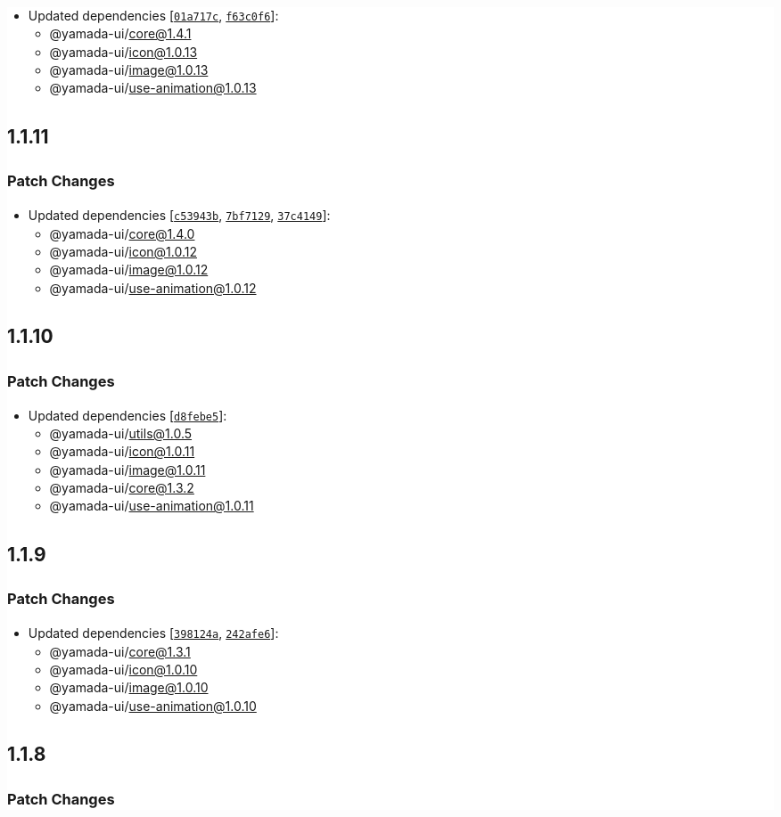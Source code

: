 - Updated dependencies [[`01a717c`](https://github.com/hirotomoyamada/yamada-ui/commit/01a717c877f24bd6052e7a51b5145efec2d29657), [`f63c0f6`](https://github.com/hirotomoyamada/yamada-ui/commit/f63c0f62a9664e3b5bd5afd2ca0702cba32bff00)]:
  - @yamada-ui/core@1.4.1
  - @yamada-ui/icon@1.0.13
  - @yamada-ui/image@1.0.13
  - @yamada-ui/use-animation@1.0.13

## 1.1.11

### Patch Changes

- Updated dependencies [[`c53943b`](https://github.com/hirotomoyamada/yamada-ui/commit/c53943b72eec2297af9224b25cd481f7e283edbf), [`7bf7129`](https://github.com/hirotomoyamada/yamada-ui/commit/7bf712902a58d19b31e53ff452b7195b52adf517), [`37c4149`](https://github.com/hirotomoyamada/yamada-ui/commit/37c414918eba9a7e66e6afd65b2097b9cb8ebda9)]:
  - @yamada-ui/core@1.4.0
  - @yamada-ui/icon@1.0.12
  - @yamada-ui/image@1.0.12
  - @yamada-ui/use-animation@1.0.12

## 1.1.10

### Patch Changes

- Updated dependencies [[`d8febe5`](https://github.com/hirotomoyamada/yamada-ui/commit/d8febe550ef6159cdb1ddbcbaff1a56e310a6529)]:
  - @yamada-ui/utils@1.0.5
  - @yamada-ui/icon@1.0.11
  - @yamada-ui/image@1.0.11
  - @yamada-ui/core@1.3.2
  - @yamada-ui/use-animation@1.0.11

## 1.1.9

### Patch Changes

- Updated dependencies [[`398124a`](https://github.com/hirotomoyamada/yamada-ui/commit/398124ac60b0481c92c9ab983d932dd405c9d7ab), [`242afe6`](https://github.com/hirotomoyamada/yamada-ui/commit/242afe6508f50d67780f36b1b411810cb08a7238)]:
  - @yamada-ui/core@1.3.1
  - @yamada-ui/icon@1.0.10
  - @yamada-ui/image@1.0.10
  - @yamada-ui/use-animation@1.0.10

## 1.1.8

### Patch Changes

